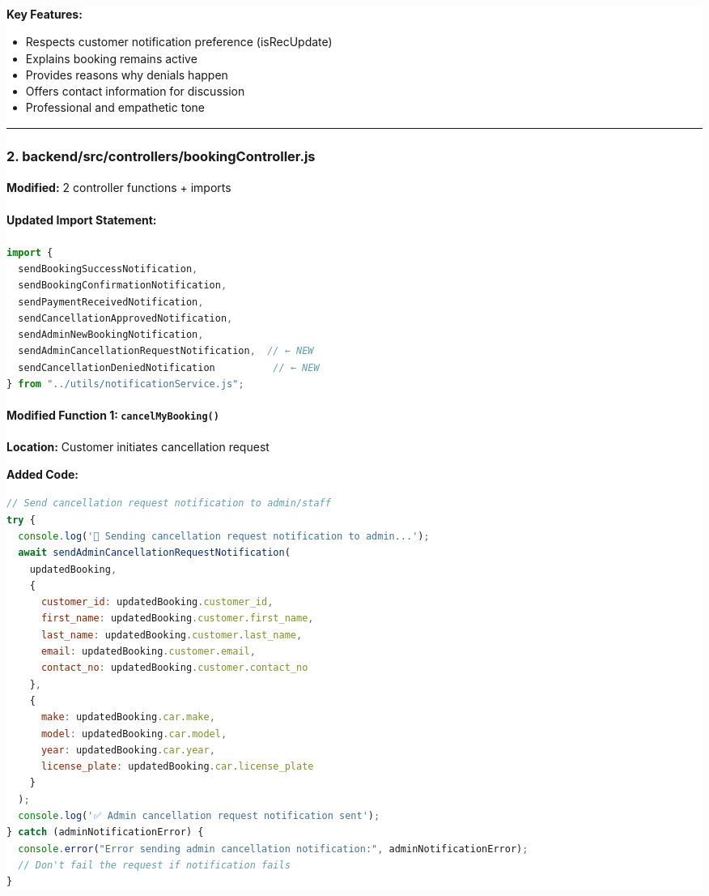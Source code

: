**Key Features:**
- Respects customer notification preference (isRecUpdate)
- Explains booking remains active
- Provides reasons why denials happen
- Offers contact information for discussion
- Professional and empathetic tone

---

### 2. **backend/src/controllers/bookingController.js**
**Modified:** 2 controller functions + imports

#### Updated Import Statement:
```javascript
import { 
  sendBookingSuccessNotification, 
  sendBookingConfirmationNotification, 
  sendPaymentReceivedNotification, 
  sendCancellationApprovedNotification, 
  sendAdminNewBookingNotification, 
  sendAdminCancellationRequestNotification,  // ← NEW
  sendCancellationDeniedNotification          // ← NEW
} from "../utils/notificationService.js";
```

#### Modified Function 1: `cancelMyBooking()`

**Location:** Customer initiates cancellation request

**Added Code:**
```javascript
// Send cancellation request notification to admin/staff
try {
  console.log('🚫 Sending cancellation request notification to admin...');
  await sendAdminCancellationRequestNotification(
    updatedBooking,
    {
      customer_id: updatedBooking.customer_id,
      first_name: updatedBooking.customer.first_name,
      last_name: updatedBooking.customer.last_name,
      email: updatedBooking.customer.email,
      contact_no: updatedBooking.customer.contact_no
    },
    {
      make: updatedBooking.car.make,
      model: updatedBooking.car.model,
      year: updatedBooking.car.year,
      license_plate: updatedBooking.car.license_plate
    }
  );
  console.log('✅ Admin cancellation request notification sent');
} catch (adminNotificationError) {
  console.error("Error sending admin cancellation notification:", adminNotificationError);
  // Don't fail the request if notification fails
}
```
